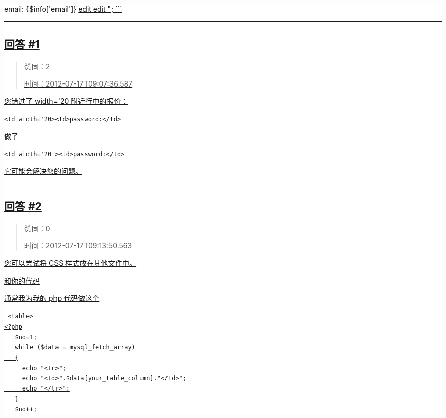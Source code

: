 <td width='20'></td>
<td>email:</td>
<td>{$info['email']}</td>
<td><a href='changeemail.php'>edit</td>
</tr>
<tr>
<td width='20><td>password:</td>
<td>********</td>
<td><a href='changepassword.php'>edit</td>
</tr>
</table>
</body>"; 
```

* * *

## 回答 #1

> 赞同：2
> 
> 时间：2012-07-17T09:07:36.587

您错过了 width='20 附近行中的报价：

```
<td width='20><td>password:</td> 
```

做了

```
<td width='20'><td>password:</td> 
```

它可能会解决您的问题。

* * *

## 回答 #2

> 赞同：0
> 
> 时间：2012-07-17T09:13:50.563

您可以尝试将 CSS 样式放在其他文件中。

和你的代码

通常我为我的 php 代码做这个

```
 <table>
<?php
   $no=1;
   while ($data = mysql_fetch_array)
   {
     echo "<tr>";
     echo "<td>".$data[your_table_column]."</td>";
     echo "</tr>";
   }  
   $no++;
